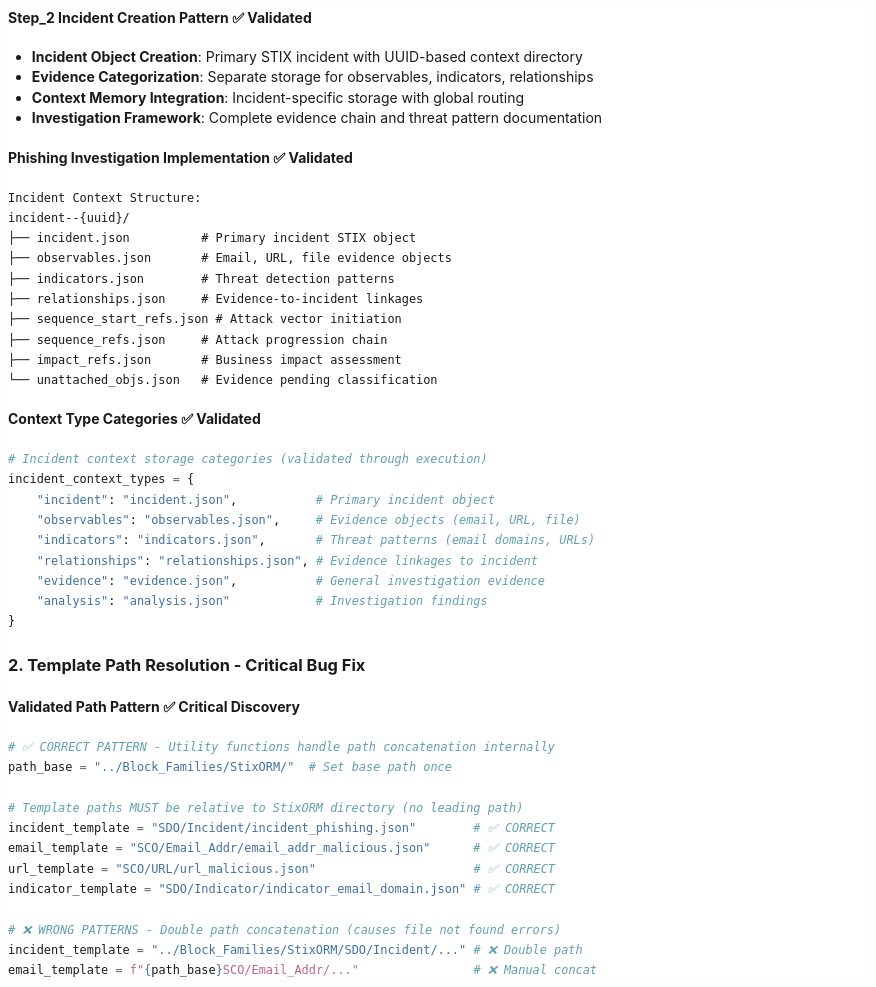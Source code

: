 #### **Step_2 Incident Creation Pattern** ✅ **Validated**

- **Incident Object Creation**: Primary STIX incident with UUID-based context directory
- **Evidence Categorization**: Separate storage for observables, indicators, relationships
- **Context Memory Integration**: Incident-specific storage with global routing
- **Investigation Framework**: Complete evidence chain and threat pattern documentation

#### **Phishing Investigation Implementation** ✅ **Validated**

```text
Incident Context Structure:
incident--{uuid}/
├── incident.json          # Primary incident STIX object
├── observables.json       # Email, URL, file evidence objects  
├── indicators.json        # Threat detection patterns
├── relationships.json     # Evidence-to-incident linkages
├── sequence_start_refs.json # Attack vector initiation
├── sequence_refs.json     # Attack progression chain
├── impact_refs.json       # Business impact assessment
└── unattached_objs.json   # Evidence pending classification
```

#### **Context Type Categories** ✅ **Validated**

```python
# Incident context storage categories (validated through execution)
incident_context_types = {
    "incident": "incident.json",           # Primary incident object
    "observables": "observables.json",     # Evidence objects (email, URL, file)
    "indicators": "indicators.json",       # Threat patterns (email domains, URLs)
    "relationships": "relationships.json", # Evidence linkages to incident
    "evidence": "evidence.json",           # General investigation evidence
    "analysis": "analysis.json"            # Investigation findings
}
```

### 2. **Template Path Resolution** - **Critical Bug Fix**

#### **Validated Path Pattern** ✅ **Critical Discovery**

```python
# ✅ CORRECT PATTERN - Utility functions handle path concatenation internally
path_base = "../Block_Families/StixORM/"  # Set base path once

# Template paths MUST be relative to StixORM directory (no leading path)
incident_template = "SDO/Incident/incident_phishing.json"        # ✅ CORRECT
email_template = "SCO/Email_Addr/email_addr_malicious.json"      # ✅ CORRECT
url_template = "SCO/URL/url_malicious.json"                      # ✅ CORRECT
indicator_template = "SDO/Indicator/indicator_email_domain.json" # ✅ CORRECT

# ❌ WRONG PATTERNS - Double path concatenation (causes file not found errors)
incident_template = "../Block_Families/StixORM/SDO/Incident/..." # ❌ Double path
email_template = f"{path_base}SCO/Email_Addr/..."                # ❌ Manual concat
```
